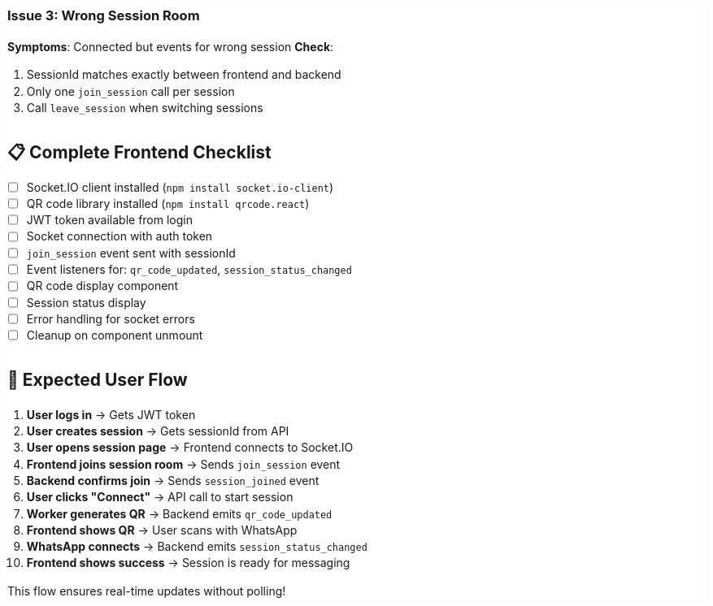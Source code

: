 ### Issue 3: Wrong Session Room

**Symptoms**: Connected but events for wrong session
**Check**:

1. SessionId matches exactly between frontend and backend
2. Only one `join_session` call per session
3. Call `leave_session` when switching sessions

## 📋 Complete Frontend Checklist

- [ ] Socket.IO client installed (`npm install socket.io-client`)
- [ ] QR code library installed (`npm install qrcode.react`)
- [ ] JWT token available from login
- [ ] Socket connection with auth token
- [ ] `join_session` event sent with sessionId
- [ ] Event listeners for: `qr_code_updated`, `session_status_changed`
- [ ] QR code display component
- [ ] Session status display
- [ ] Error handling for socket errors
- [ ] Cleanup on component unmount

## 🎯 Expected User Flow

1. **User logs in** → Gets JWT token
2. **User creates session** → Gets sessionId from API
3. **User opens session page** → Frontend connects to Socket.IO
4. **Frontend joins session room** → Sends `join_session` event
5. **Backend confirms join** → Sends `session_joined` event
6. **User clicks "Connect"** → API call to start session
7. **Worker generates QR** → Backend emits `qr_code_updated`
8. **Frontend shows QR** → User scans with WhatsApp
9. **WhatsApp connects** → Backend emits `session_status_changed`
10. **Frontend shows success** → Session is ready for messaging

This flow ensures real-time updates without polling!
